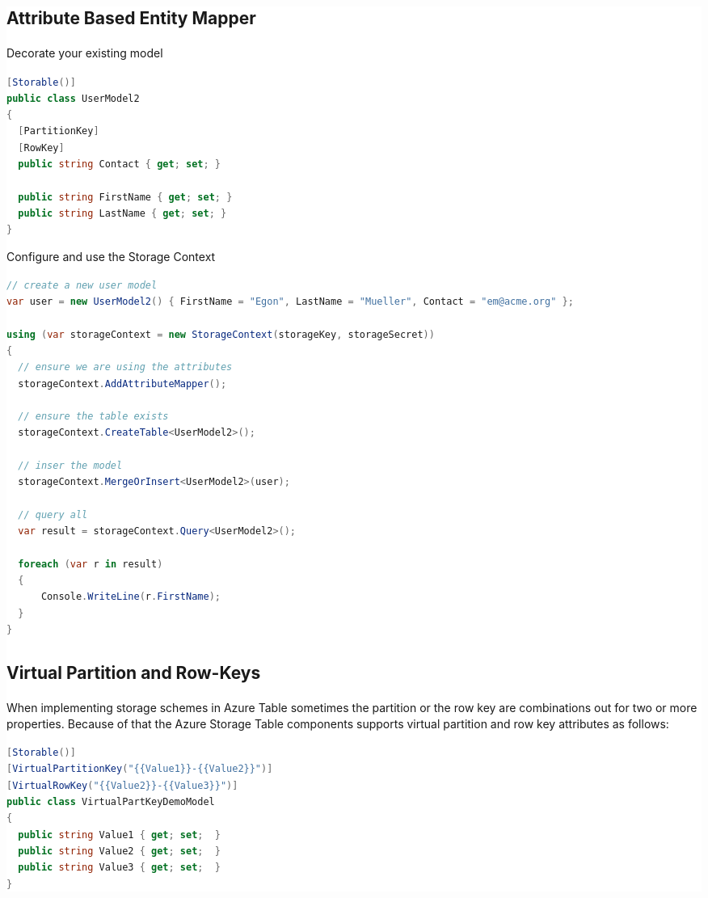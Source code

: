 ## Attribute Based Entity Mapper

Decorate your existing model 
```csharp
[Storable()]
public class UserModel2
{                       
  [PartitionKey]
  [RowKey]
  public string Contact { get; set; }

  public string FirstName { get; set; } 
  public string LastName { get; set; }                		
}
```

Configure and use the Storage Context
```csharp
// create a new user model
var user = new UserModel2() { FirstName = "Egon", LastName = "Mueller", Contact = "em@acme.org" };            

using (var storageContext = new StorageContext(storageKey, storageSecret))
{
  // ensure we are using the attributes
  storageContext.AddAttributeMapper();

  // ensure the table exists
  storageContext.CreateTable<UserModel2>();

  // inser the model
  storageContext.MergeOrInsert<UserModel2>(user);

  // query all
  var result = storageContext.Query<UserModel2>();

  foreach (var r in result)
  {
      Console.WriteLine(r.FirstName);
  }
}
```

## Virtual Partition and Row-Keys
When implementing storage schemes in Azure Table sometimes the partition or the row key are combinations out for two or more properties. Because of that the Azure Storage Table components supports virtual partition and row key attributes as follows:

```csharp
[Storable()]
[VirtualPartitionKey("{{Value1}}-{{Value2}}")]
[VirtualRowKey("{{Value2}}-{{Value3}}")]
public class VirtualPartKeyDemoModel
{
  public string Value1 { get; set;  }
  public string Value2 { get; set;  }				
  public string Value3 { get; set;  }
}
 ```
